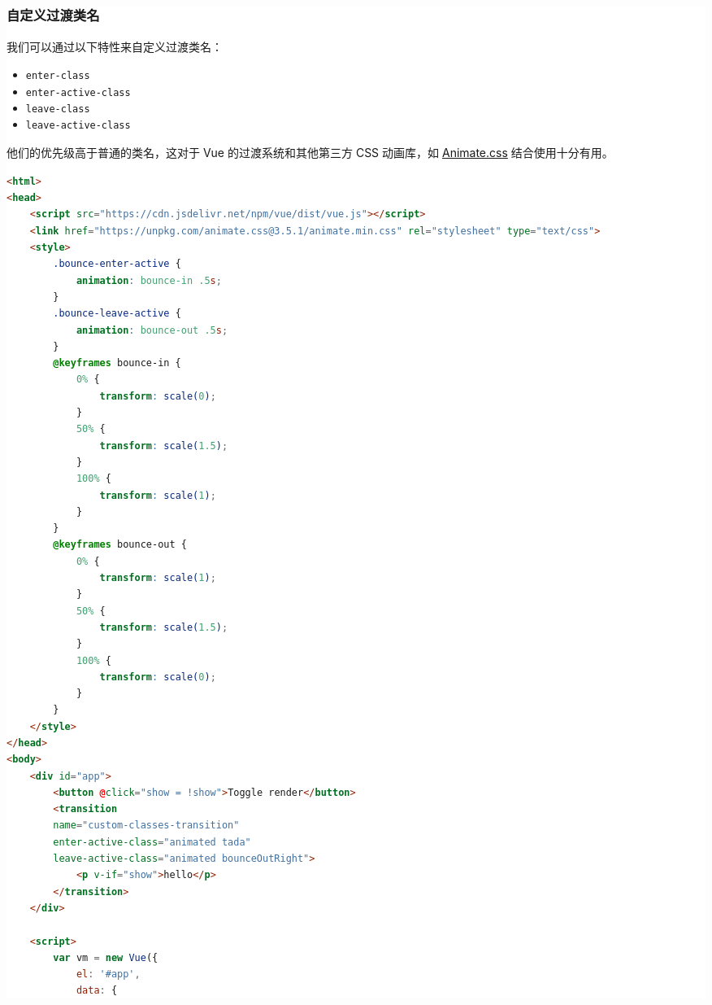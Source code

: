 

### 自定义过渡类名 

我们可以通过以下特性来自定义过渡类名： 

- `enter-class` 	
- `enter-active-class` 	
- `leave-class` 	
- `leave-active-class` 	

他们的优先级高于普通的类名，这对于 Vue 的过渡系统和其他第三方 CSS 动画库，如 [Animate.css](https://daneden.github.io/animate.css/) 结合使用十分有用。 

```html
<html>
<head>
    <script src="https://cdn.jsdelivr.net/npm/vue/dist/vue.js"></script>
    <link href="https://unpkg.com/animate.css@3.5.1/animate.min.css" rel="stylesheet" type="text/css">
    <style>
        .bounce-enter-active {
            animation: bounce-in .5s;
        }
        .bounce-leave-active {
            animation: bounce-out .5s;
        }
        @keyframes bounce-in {
            0% {
                transform: scale(0);
            }
            50% {
                transform: scale(1.5);
            }
            100% {
                transform: scale(1);
            }
        }
        @keyframes bounce-out {
            0% {
                transform: scale(1);
            }
            50% {
                transform: scale(1.5);
            }
            100% {
                transform: scale(0);
            }
        }
    </style>
</head>
<body>
    <div id="app">
        <button @click="show = !show">Toggle render</button>
        <transition
        name="custom-classes-transition"
        enter-active-class="animated tada"
        leave-active-class="animated bounceOutRight">
            <p v-if="show">hello</p>
        </transition>
    </div>

    <script>
        var vm = new Vue({
            el: '#app',
            data: {
```